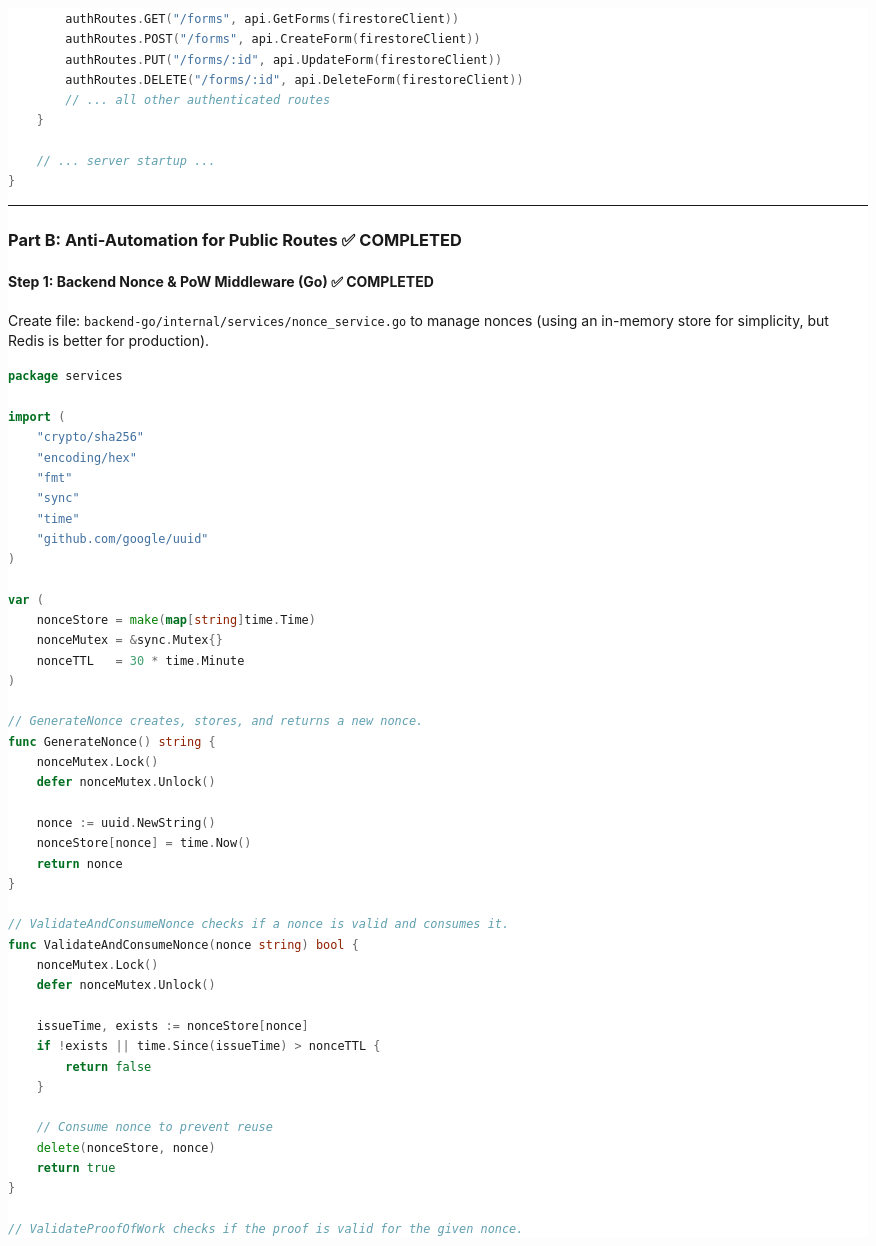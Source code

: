 ```go
        authRoutes.GET("/forms", api.GetForms(firestoreClient))
        authRoutes.POST("/forms", api.CreateForm(firestoreClient))
        authRoutes.PUT("/forms/:id", api.UpdateForm(firestoreClient))
        authRoutes.DELETE("/forms/:id", api.DeleteForm(firestoreClient))
        // ... all other authenticated routes
    }
    
    // ... server startup ...
}
```

---

### Part B: Anti-Automation for Public Routes ✅ COMPLETED

#### Step 1: Backend Nonce & PoW Middleware (Go) ✅ COMPLETED
Create file: `backend-go/internal/services/nonce_service.go` to manage nonces (using an in-memory store for simplicity, but Redis is better for production).

```go
package services

import (
	"crypto/sha256"
	"encoding/hex"
	"fmt"
	"sync"
	"time"
	"github.com/google/uuid"
)

var (
	nonceStore = make(map[string]time.Time)
	nonceMutex = &sync.Mutex{}
	nonceTTL   = 30 * time.Minute
)

// GenerateNonce creates, stores, and returns a new nonce.
func GenerateNonce() string {
	nonceMutex.Lock()
	defer nonceMutex.Unlock()
	
	nonce := uuid.NewString()
	nonceStore[nonce] = time.Now()
	return nonce
}

// ValidateAndConsumeNonce checks if a nonce is valid and consumes it.
func ValidateAndConsumeNonce(nonce string) bool {
	nonceMutex.Lock()
	defer nonceMutex.Unlock()

	issueTime, exists := nonceStore[nonce]
	if !exists || time.Since(issueTime) > nonceTTL {
		return false
	}

	// Consume nonce to prevent reuse
	delete(nonceStore, nonce)
	return true
}

// ValidateProofOfWork checks if the proof is valid for the given nonce.
```